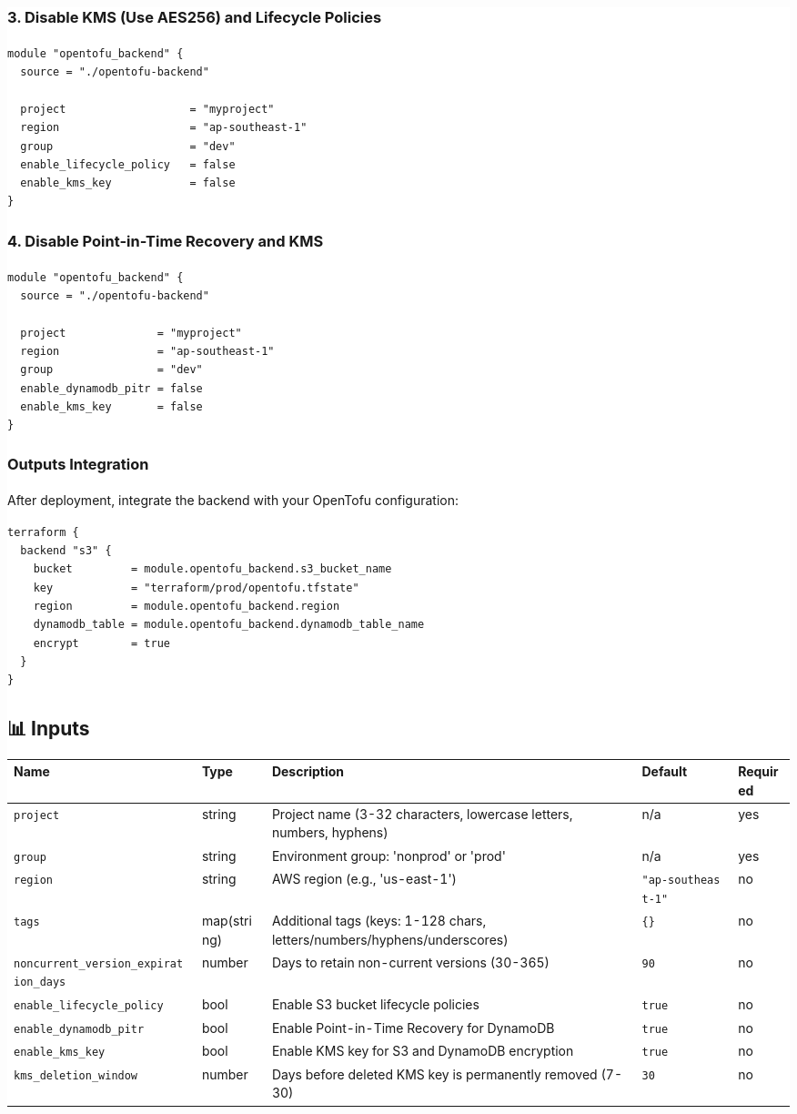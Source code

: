 ### 3. Disable KMS (Use AES256) and Lifecycle Policies

```hcl
module "opentofu_backend" {
  source = "./opentofu-backend"

  project                   = "myproject"
  region                    = "ap-southeast-1"
  group                     = "dev"
  enable_lifecycle_policy   = false
  enable_kms_key            = false
}
```

### 4. Disable Point-in-Time Recovery and KMS

```hcl
module "opentofu_backend" {
  source = "./opentofu-backend"

  project              = "myproject"
  region               = "ap-southeast-1"
  group                = "dev"
  enable_dynamodb_pitr = false
  enable_kms_key       = false
}
```

### Outputs Integration

After deployment, integrate the backend with your OpenTofu configuration:

```hcl
terraform {
  backend "s3" {
    bucket         = module.opentofu_backend.s3_bucket_name
    key            = "terraform/prod/opentofu.tfstate"
    region         = module.opentofu_backend.region
    dynamodb_table = module.opentofu_backend.dynamodb_table_name
    encrypt        = true
  }
}
```

## 📊 Inputs

| Name                                 | Type        | Description                                                              | Default            | Required |
| :----------------------------------- | :---------- | :----------------------------------------------------------------------- | :----------------- | :------- |
| `project`                            | string      | Project name (3-32 characters, lowercase letters, numbers, hyphens)      | n/a                | yes      |
| `group`                              | string      | Environment group: 'nonprod' or 'prod'                                   | n/a                | yes      |
| `region`                             | string      | AWS region (e.g., 'us-east-1')                                           | `"ap-southeast-1"` | no       |
| `tags`                               | map(string) | Additional tags (keys: 1-128 chars, letters/numbers/hyphens/underscores) | `{}`               | no       |
| `noncurrent_version_expiration_days` | number      | Days to retain non-current versions (30-365)                             | `90`               | no       |
| `enable_lifecycle_policy`            | bool        | Enable S3 bucket lifecycle policies                                      | `true`             | no       |
| `enable_dynamodb_pitr`               | bool        | Enable Point-in-Time Recovery for DynamoDB                               | `true`             | no       |
| `enable_kms_key`                     | bool        | Enable KMS key for S3 and DynamoDB encryption                            | `true`             | no       |
| `kms_deletion_window`                | number      | Days before deleted KMS key is permanently removed (7-30)                | `30`               | no       |
